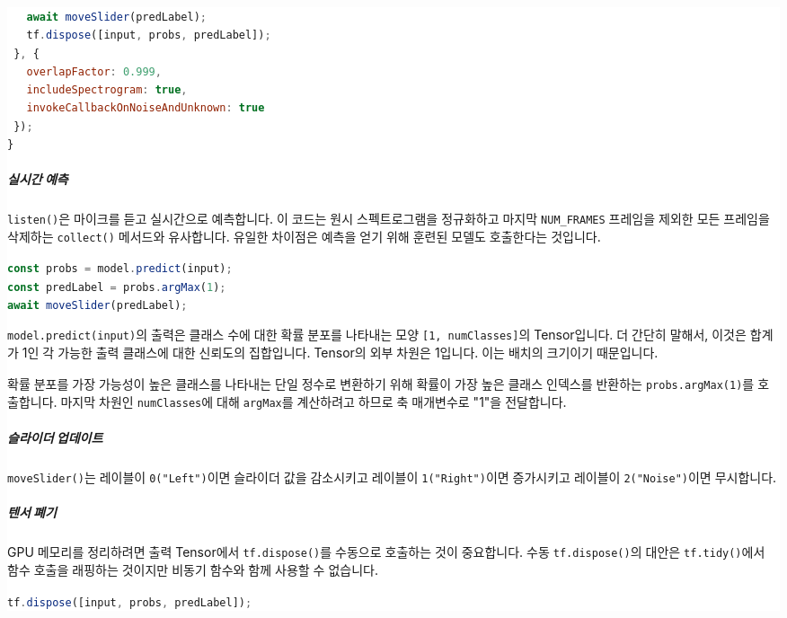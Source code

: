 ```js
   await moveSlider(predLabel);
   tf.dispose([input, probs, predLabel]);
 }, {
   overlapFactor: 0.999,
   includeSpectrogram: true,
   invokeCallbackOnNoiseAndUnknown: true
 });
}
```

##### 실시간 예측

`listen()`은 마이크를 듣고 실시간으로 예측합니다. 이 코드는 원시 스펙트로그램을 정규화하고 마지막 `NUM_FRAMES` 프레임을 제외한 모든 프레임을 삭제하는 `collect()` 메서드와 유사합니다. 유일한 차이점은 예측을 얻기 위해 훈련된 모델도 호출한다는 것입니다.

```js
const probs = model.predict(input);
const predLabel = probs.argMax(1);
await moveSlider(predLabel);
```

`model.predict(input)`의 출력은 클래스 수에 대한 확률 분포를 나타내는 모양 `[1, numClasses]`의 Tensor입니다. 더 간단히 말해서, 이것은 합계가 1인 각 가능한 출력 클래스에 대한 신뢰도의 집합입니다. Tensor의 외부 차원은 1입니다. 이는 배치의 크기이기 때문입니다.

확률 분포를 가장 가능성이 높은 클래스를 나타내는 단일 정수로 변환하기 위해 확률이 가장 높은 클래스 인덱스를 반환하는 `probs.argMax(1)`를 호출합니다. 마지막 차원인 `numClasses`에 대해 `argMax`를 계산하려고 하므로 축 매개변수로 "1"을 전달합니다.

##### 슬라이더 업데이트

`moveSlider()`는 레이블이 `0("Left")`이면 슬라이더 값을 감소시키고 레이블이 `1("Right")`이면 증가시키고 레이블이 `2("Noise")`이면 무시합니다.

##### 텐서 폐기

GPU 메모리를 정리하려면 출력 Tensor에서 `tf.dispose()`를 수동으로 호출하는 것이 중요합니다. 수동 `tf.dispose()`의 대안은 `tf.tidy()`에서 함수 호출을 래핑하는 것이지만 비동기 함수와 함께 사용할 수 없습니다.

```js
tf.dispose([input, probs, predLabel]);
```
